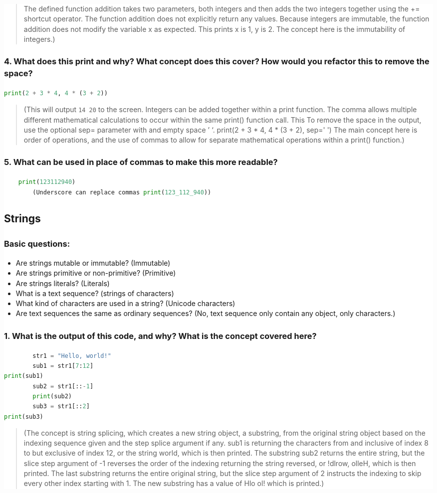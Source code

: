 > The defined function addition takes two parameters, both integers and then adds the two integers together using the += shortcut operator. The function addition does not explicitly return any values. Because integers are immutable, the function addition does not modify the variable x as expected. This prints x is 1, y is 2. The concept here is the immutability of integers.)

### 4. What does this print and why? What concept does this cover? How would you refactor this to remove the space?

```python
print(2 + 3 * 4, 4 * (3 + 2))
```

> (This will output `14 20` to the screen. Integers can be added together within a print function. The comma allows multiple different mathematical calculations to occur within the same print() function call. This  To remove the space in the output, use the optional sep=  parameter with and empty space ’ ‘. print(2 + 3 * 4, 4 * (3 + 2), sep=' ') The main concept here is order of operations, and the use of commas to allow for separate mathematical operations within a print() function.)

### 5. What can be used in place of commas to make this more readable?
```python
	print(123112940)
		(Underscore can replace commas print(123_112_940))
```

## Strings

### Basic questions:
- Are strings mutable or immutable? (Immutable)
- Are strings primitive or non-primitive? (Primitive)
- Are strings literals? (Literals)
- What is a text sequence? (strings of characters)
- What kind of characters are used in a string? (Unicode characters)
- Are text sequences the same as ordinary sequences? (No, text sequence only contain any object, only characters.)

### 1. What is the output of this code, and why? What is the concept covered here?

```python
		str1 = "Hello, world!"
		sub1 = str1[7:12]
print(sub1)
		sub2 = str1[::-1]
		print(sub2)
		sub3 = str1[::2]
print(sub3)
```

> (The concept is string splicing, which creates a new string object, a substring,  from the original string object based on the indexing sequence given and the step splice argument if any.  sub1 is returning the characters from and inclusive of index 8 to but exclusive of index 12, or the string world, which is then printed. The substring sub2 returns the entire string, but the slice step argument of -1 reverses the order of the indexing returning the string reversed, or !dlrow, olleH, which is then printed. The last substring returns the entire original string, but the slice step argument of 2 instructs the indexing to skip every other index starting with 1. The new substring has a value of Hlo ol! which is printed.)
